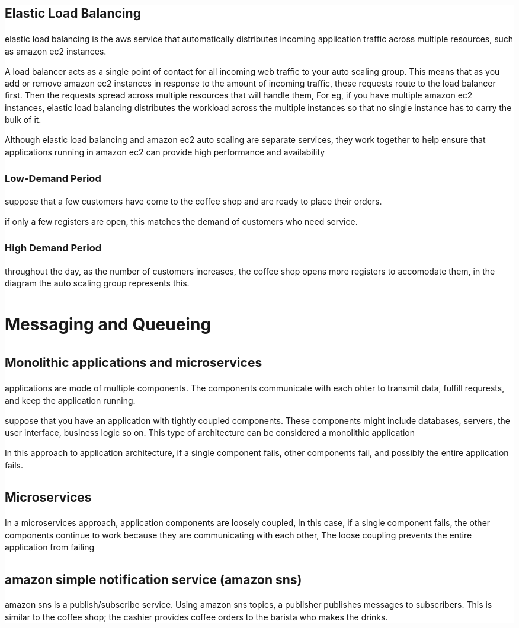 ## Elastic Load Balancing

elastic load balancing is the aws service that automatically distributes incoming application traffic across multiple resources, such as amazon ec2 instances.

A load balancer acts as a single point of contact for all incoming web traffic to your auto scaling group. This means that as you add or remove amazon ec2 instances in response to the amount of incoming traffic, these requests route to the load balancer first. Then the requests spread across multiple resources that will handle them, For eg, if you have multiple amazon ec2 instances, elastic load balancing distributes the workload across the multiple instances so that no single instance has to carry the bulk of it.

Although elastic load balancing and amazon ec2 auto scaling are separate services, they work together to help ensure that applications running in amazon ec2 can provide high performance and availability

### Low-Demand Period

suppose that a few customers have come to the coffee shop and are ready to place their orders.

if only a few registers are open, this matches the demand of customers who need service.

### High Demand Period

throughout the day, as the number of customers increases, the coffee shop opens more registers to accomodate them, in the diagram the auto scaling group represents this.

# Messaging and Queueing

## Monolithic applications and microservices

applications are mode of multiple components. The components communicate with each ohter to transmit data, fulfill requrests, and keep the application running.

suppose that you have an application with tightly coupled components. These components might include databases, servers, the user interface, business logic so on. This type of architecture can be considered a monolithic application

In this approach to application architecture, if a single component fails, other components fail, and possibly the entire application fails.

## Microservices

In a microservices approach, application components are loosely coupled, In this case, if a single component fails, the other components continue to work because they are communicating with each other, The loose coupling prevents the entire application from failing

## amazon simple notification service (amazon sns)

amazon sns is a publish/subscribe service. Using amazon sns topics, a publisher publishes messages to subscribers. This is similar to the coffee shop; the cashier provides coffee orders to the barista who makes the drinks.
